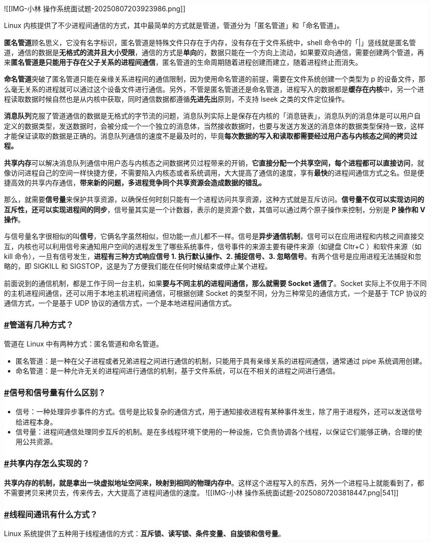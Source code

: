 ![[IMG-小林 操作系统面试题-20250807203923986.png]]

Linux 内核提供了不少进程间通信的方式，其中最简单的方式就是管道，管道分为「匿名管道」和「命名管道」。

**匿名管道**顾名思义，它没有名字标识，匿名管道是特殊文件只存在于内存，没有存在于文件系统中，shell 命令中的「|」竖线就是匿名管道，通信的数据是**无格式的流并且大小受限**，通信的方式是**单向**的，数据只能在一个方向上流动，如果要双向通信，需要创建两个管道，再来**匿名管道是只能用于存在父子关系的进程间通信**，匿名管道的生命周期随着进程创建而建立，随着进程终止而消失。

**命名管道**突破了匿名管道只能在亲缘关系进程间的通信限制，因为使用命名管道的前提，需要在文件系统创建一个类型为 p 的设备文件，那么毫无关系的进程就可以通过这个设备文件进行通信。另外，不管是匿名管道还是命名管道，进程写入的数据都是**缓存在内核**中，另一个进程读取数据时候自然也是从内核中获取，同时通信数据都遵循**先进先出**原则，不支持 lseek 之类的文件定位操作。

**消息队列**克服了管道通信的数据是无格式的字节流的问题，消息队列实际上是保存在内核的「消息链表」，消息队列的消息体是可以用户自定义的数据类型，发送数据时，会被分成一个一个独立的消息体，当然接收数据时，也要与发送方发送的消息体的数据类型保持一致，这样才能保证读取的数据是正确的。消息队列通信的速度不是最及时的，毕竟**每次数据的写入和读取都需要经过用户态与内核态之间的拷贝过程。**

**共享内存**可以解决消息队列通信中用户态与内核态之间数据拷贝过程带来的开销，**它直接分配一个共享空间，每个进程都可以直接访问**，就像访问进程自己的空间一样快捷方便，不需要陷入内核态或者系统调用，大大提高了通信的速度，享有**最快**的进程间通信方式之名。但是便捷高效的共享内存通信，**带来新的问题，多进程竞争同个共享资源会造成数据的错乱。**

那么，就需要**信号量**来保护共享资源，以确保任何时刻只能有一个进程访问共享资源，这种方式就是互斥访问。**信号量不仅可以实现访问的互斥性，还可以实现进程间的同步**，信号量其实是一个计数器，表示的是资源个数，其值可以通过两个原子操作来控制，分别是 **P 操作和 V 操作**。

与信号量名字很相似的叫**信号**，它俩名字虽然相似，但功能一点儿都不一样。信号是**异步通信机制**，信号可以在应用进程和内核之间直接交互，内核也可以利用信号来通知用户空间的进程发生了哪些系统事件，信号事件的来源主要有硬件来源（如键盘 Cltr+C ）和软件来源（如 kill 命令），一旦有信号发生，**进程有三种方式响应信号 1. 执行默认操作、2. 捕捉信号、3. 忽略信号**。有两个信号是应用进程无法捕捉和忽略的，即 SIGKILL 和 SIGSTOP，这是为了方便我们能在任何时候结束或停止某个进程。

前面说到的通信机制，都是工作于同一台主机，如果**要与不同主机的进程间通信，那么就需要 Socket 通信了**。Socket 实际上不仅用于不同的主机进程间通信，还可以用于本地主机进程间通信，可根据创建 Socket 的类型不同，分为三种常见的通信方式，一个是基于 TCP 协议的通信方式，一个是基于 UDP 协议的通信方式，一个是本地进程间通信方式。

### [#](https://xiaolincoding.com/interview/os.html#%E7%AE%A1%E9%81%93%E6%9C%89%E5%87%A0%E7%A7%8D%E6%96%B9%E5%BC%8F)管道有几种方式？

管道在 Linux 中有两种方式：匿名管道和命名管道。

- 匿名管道：是一种在父子进程或者兄弟进程之间进行通信的机制，只能用于具有亲缘关系的进程间通信，通常通过 pipe 系统调用创建。
- 命名管道：是一种允许无关的进程间进行通信的机制，基于文件系统，可以在不相关的进程之间进行通信。

### [#](https://xiaolincoding.com/interview/os.html#%E4%BF%A1%E5%8F%B7%E5%92%8C%E4%BF%A1%E5%8F%B7%E9%87%8F%E6%9C%89%E4%BB%80%E4%B9%88%E5%8C%BA%E5%88%AB)信号和信号量有什么区别？

- 信号：一种处理异步事件的方式。信号是比较复杂的通信方式，用于通知接收进程有某种事件发生，除了用于进程外，还可以发送信号给进程本身。
- 信号量：进程间通信处理同步互斥的机制。是在多线程环境下使用的一种设施，它负责协调各个线程，以保证它们能够正确，合理的使用公共资源。

### [#](https://xiaolincoding.com/interview/os.html#%E5%85%B1%E4%BA%AB%E5%86%85%E5%AD%98%E6%80%8E%E4%B9%88%E5%AE%9E%E7%8E%B0%E7%9A%84)共享内存怎么实现的？

**共享内存的机制，就是拿出一块虚拟地址空间来，映射到相同的物理内存中**。这样这个进程写入的东西，另外一个进程马上就能看到了，都不需要拷贝来拷贝去，传来传去，大大提高了进程间通信的速度。
![[IMG-小林 操作系统面试题-20250807203818447.png|541]]

### [#](https://xiaolincoding.com/interview/os.html#%E7%BA%BF%E7%A8%8B%E9%97%B4%E9%80%9A%E8%AE%AF%E6%9C%89%E4%BB%80%E4%B9%88%E6%96%B9%E5%BC%8F)线程间通讯有什么方式？

Linux 系统提供了五种用于线程通信的方式：**互斥锁、读写锁、条件变量、自旋锁和信号量**。
